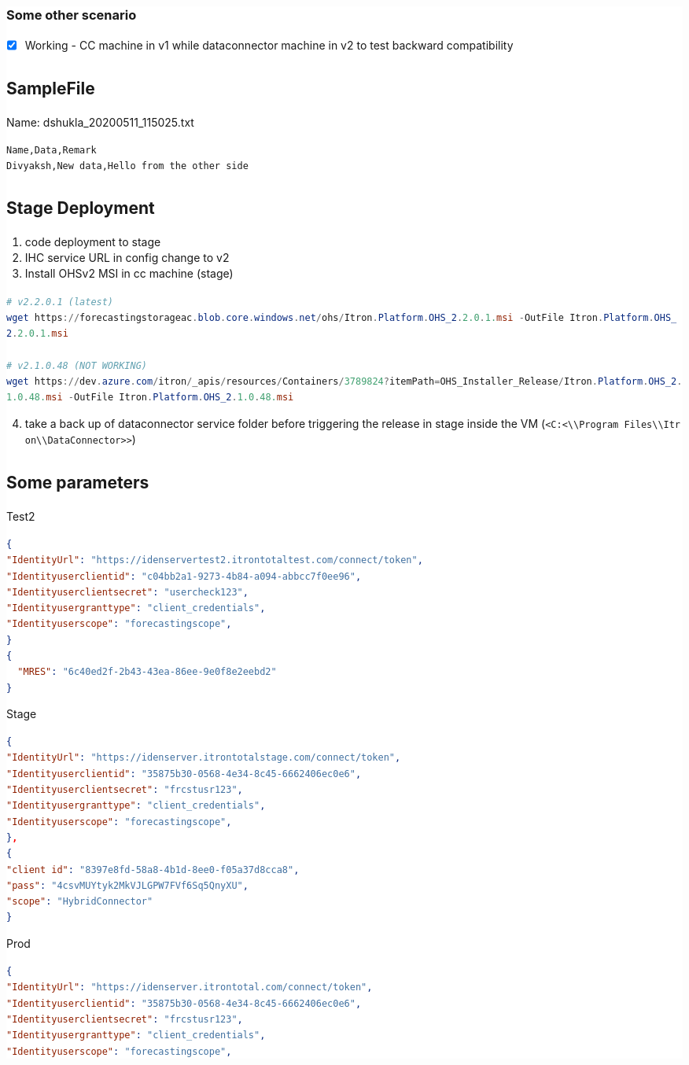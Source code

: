 ### Some other scenario
- [x] Working - CC machine in v1 while dataconnector machine in v2 to test backward compatibility

## SampleFile
Name: dshukla_20200511_115025.txt
```txt
Name,Data,Remark
Divyaksh,New data,Hello from the other side
```

## Stage Deployment
1) code deployment to stage
2) IHC service URL in config change to v2
3) Install OHSv2 MSI in cc machine (stage)  
```powershell
# v2.2.0.1 (latest)
wget https://forecastingstorageac.blob.core.windows.net/ohs/Itron.Platform.OHS_2.2.0.1.msi -OutFile Itron.Platform.OHS_2.2.0.1.msi  

# v2.1.0.48 (NOT WORKING)
wget https://dev.azure.com/itron/_apis/resources/Containers/3789824?itemPath=OHS_Installer_Release/Itron.Platform.OHS_2.1.0.48.msi -OutFile Itron.Platform.OHS_2.1.0.48.msi
```
4) take a back up of dataconnector service folder before triggering the release in stage inside the VM (`<C:<\\Program Files\\Itron\\DataConnector>>`)

## Some parameters
Test2
```json
{
"IdentityUrl": "https://idenservertest2.itrontotaltest.com/connect/token",
"Identityuserclientid": "c04bb2a1-9273-4b84-a094-abbcc7f0ee96",
"Identityuserclientsecret": "usercheck123",
"Identityusergranttype": "client_credentials",
"Identityuserscope": "forecastingscope",
}
{
  "MRES": "6c40ed2f-2b43-43ea-86ee-9e0f8e2eebd2"
}
```
Stage
```json
{
"IdentityUrl": "https://idenserver.itrontotalstage.com/connect/token",
"Identityuserclientid": "35875b30-0568-4e34-8c45-6662406ec0e6",
"Identityuserclientsecret": "frcstusr123",
"Identityusergranttype": "client_credentials",
"Identityuserscope": "forecastingscope",
},
{
"client id": "8397e8fd-58a8-4b1d-8ee0-f05a37d8cca8", 
"pass": "4csvMUYtyk2MkVJLGPW7FVf6Sq5QnyXU",
"scope": "HybridConnector"
}
```
Prod
```json
{
"IdentityUrl": "https://idenserver.itrontotal.com/connect/token",
"Identityuserclientid": "35875b30-0568-4e34-8c45-6662406ec0e6",
"Identityuserclientsecret": "frcstusr123",
"Identityusergranttype": "client_credentials",
"Identityuserscope": "forecastingscope",
```